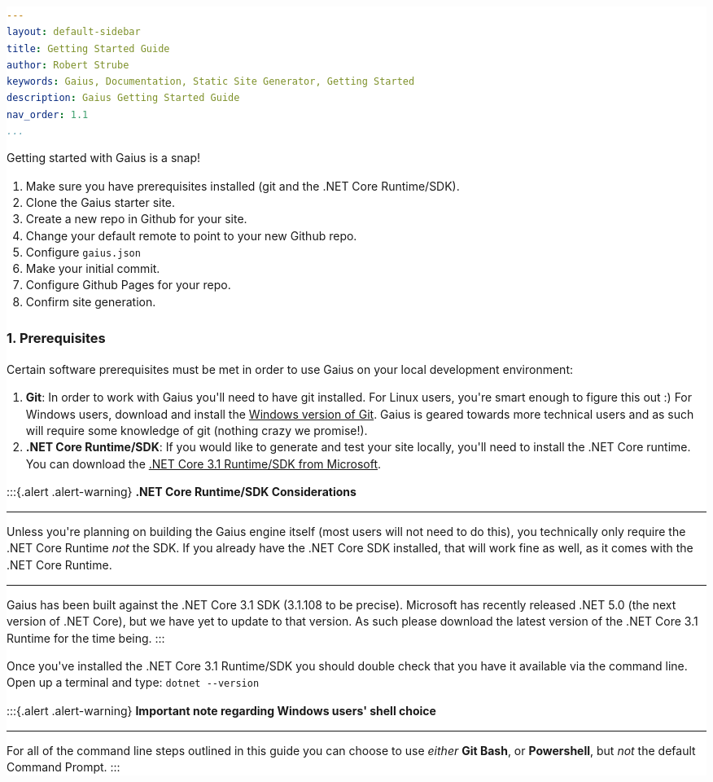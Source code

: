 ```yaml
---
layout: default-sidebar
title: Getting Started Guide
author: Robert Strube
keywords: Gaius, Documentation, Static Site Generator, Getting Started
description: Gaius Getting Started Guide
nav_order: 1.1
...
```


Getting started with Gaius is a snap!

1. Make sure you have prerequisites installed (git and the .NET Core Runtime/SDK).
1. Clone the Gaius starter site.
1. Create a new repo in Github for your site.
1. Change your default remote to point to your new Github repo.
1. Configure `gaius.json`
1. Make your initial commit.
1. Configure Github Pages for your repo.
1. Confirm site generation.

### 1. Prerequisites

Certain software prerequisites must be met in order to use Gaius on your local development environment:

1. **Git**: In order to work with Gaius you'll need to have git installed. For Linux users, you're smart enough to figure this out :) For Windows users, download and install the [Windows version of Git](https://git-scm.com/download/win).  Gaius is geared towards more technical users and as such will require some knowledge of git (nothing crazy we promise!).
1. **.NET Core Runtime/SDK**: If you would like to generate and test your site locally, you'll need to install the .NET Core runtime.  You can download the [.NET Core 3.1 Runtime/SDK from Microsoft](https://dotnet.microsoft.com/download/dotnet-core/3.1).  

:::{.alert .alert-warning}
**.NET Core Runtime/SDK Considerations**
___
Unless you're planning on building the Gaius engine itself (most users will not need to do this), you technically only require the .NET Core Runtime *not* the SDK.  If you already have the .NET Core SDK installed, that will work fine as well, as it comes with the .NET Core Runtime.
___
Gaius has been built against the .NET Core 3.1 SDK (3.1.108 to be precise).  Microsoft has recently released .NET 5.0 (the next version of .NET Core), but we have yet to update to that version.  As such please download the latest version of the .NET Core 3.1 Runtime for the time being.
:::

Once you've installed the .NET Core 3.1 Runtime/SDK you should double check that you have it available via the command line.  Open up a terminal and type: `dotnet --version`

:::{.alert .alert-warning}
**Important note regarding Windows users' shell choice**
___
For all of the command line steps outlined in this guide you can choose to use *either* **Git Bash**, or **Powershell**, but *not* the default Command Prompt.
:::
